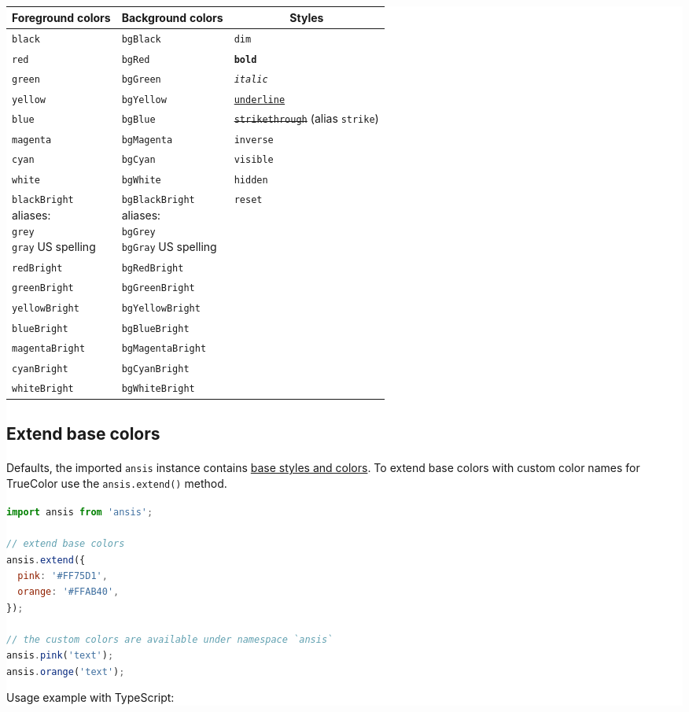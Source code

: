 | Foreground colors                                         | Background colors                                               | Styles                                  |
|:----------------------------------------------------------|:----------------------------------------------------------------|-----------------------------------------|
| `black`                                                   | `bgBlack`                                                       | `dim`                                   |
| `red`                                                     | `bgRed`                                                         | **`bold`**                              |
| `green`                                                   | `bgGreen`                                                       | _`italic`_                              |
| `yellow`                                                  | `bgYellow`                                                      | <u>`underline`</u>                      |
| `blue`                                                    | `bgBlue`                                                        | <s>`strikethrough`</s> (alias `strike`) |
| `magenta`                                                 | `bgMagenta`                                                     | `inverse`                               |
| `cyan`                                                    | `bgCyan`                                                        | `visible`                               |
| `white`                                                   | `bgWhite`                                                       | `hidden`                                |
| `blackBright`<br>aliases:<br>`grey`<br>`gray` US spelling | `bgBlackBright`<br>aliases:<br>`bgGrey`<br>`bgGray` US spelling | `reset`                                 |
| `redBright`                                               | `bgRedBright`                                                   |                                         |
| `greenBright`                                             | `bgGreenBright`                                                 |                                         |
| `yellowBright`                                            | `bgYellowBright`                                                |                                         |
| `blueBright`                                              | `bgBlueBright`                                                  |                                         |
| `magentaBright`                                           | `bgMagentaBright`                                               |                                         |
| `cyanBright`                                              | `bgCyanBright`                                                  |                                         |
| `whiteBright`                                             | `bgWhiteBright`                                                 |                                         |

<a id="extend-colors" name="extend-colors"></a>

## Extend base colors

Defaults, the imported `ansis` instance contains [base styles and colors](#base-colors).
To extend base colors with custom color names for TrueColor use the `ansis.extend()` method.

```js
import ansis from 'ansis';

// extend base colors
ansis.extend({
  pink: '#FF75D1',
  orange: '#FFAB40',
});

// the custom colors are available under namespace `ansis`
ansis.pink('text');
ansis.orange('text');
```

Usage example with TypeScript:
